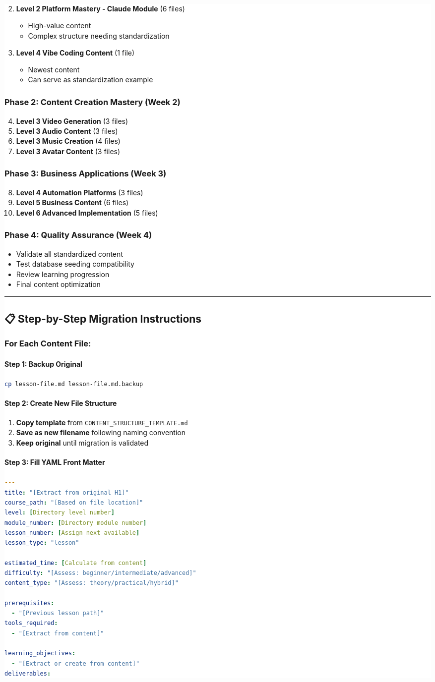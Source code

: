 2. **Level 2 Platform Mastery - Claude Module** (6 files)  
   - High-value content
   - Complex structure needing standardization

3. **Level 4 Vibe Coding Content** (1 file)
   - Newest content
   - Can serve as standardization example

### **Phase 2: Content Creation Mastery (Week 2)**
4. **Level 3 Video Generation** (3 files)
5. **Level 3 Audio Content** (3 files)
6. **Level 3 Music Creation** (4 files)
7. **Level 3 Avatar Content** (3 files)

### **Phase 3: Business Applications (Week 3)**
8. **Level 4 Automation Platforms** (3 files)
9. **Level 5 Business Content** (6 files)
10. **Level 6 Advanced Implementation** (5 files)

### **Phase 4: Quality Assurance (Week 4)**
- Validate all standardized content
- Test database seeding compatibility
- Review learning progression
- Final content optimization

---

## 📋 **Step-by-Step Migration Instructions**

### **For Each Content File:**

#### **Step 1: Backup Original**
```bash
cp lesson-file.md lesson-file.md.backup
```

#### **Step 2: Create New File Structure**
1. **Copy template** from `CONTENT_STRUCTURE_TEMPLATE.md`
2. **Save as new filename** following naming convention
3. **Keep original** until migration is validated

#### **Step 3: Fill YAML Front Matter**
```yaml
---
title: "[Extract from original H1]"
course_path: "[Based on file location]"
level: [Directory level number]
module_number: [Directory module number]
lesson_number: [Assign next available]
lesson_type: "lesson"

estimated_time: [Calculate from content]
difficulty: "[Assess: beginner/intermediate/advanced]"
content_type: "[Assess: theory/practical/hybrid]"

prerequisites:
  - "[Previous lesson path]"
tools_required:
  - "[Extract from content]"

learning_objectives:
  - "[Extract or create from content]"
deliverables:
```